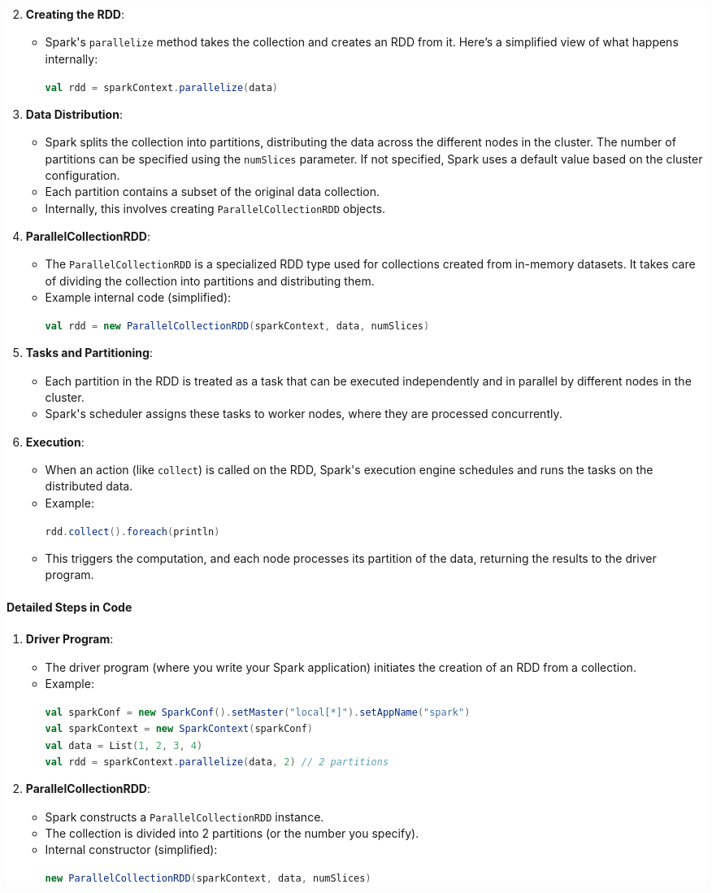 2. **Creating the RDD**:
   - Spark's `parallelize` method takes the collection and creates an RDD from it. Here’s a simplified view of what happens internally:
     ```scala
     val rdd = sparkContext.parallelize(data)
     ```

3. **Data Distribution**:
   - Spark splits the collection into partitions, distributing the data across the different nodes in the cluster. The number of partitions can be specified using the `numSlices` parameter. If not specified, Spark uses a default value based on the cluster configuration.
   - Each partition contains a subset of the original data collection.
   - Internally, this involves creating `ParallelCollectionRDD` objects.

4. **ParallelCollectionRDD**:
   - The `ParallelCollectionRDD` is a specialized RDD type used for collections created from in-memory datasets. It takes care of dividing the collection into partitions and distributing them.
   - Example internal code (simplified):
     ```scala
     val rdd = new ParallelCollectionRDD(sparkContext, data, numSlices)
     ```

5. **Tasks and Partitioning**:
   - Each partition in the RDD is treated as a task that can be executed independently and in parallel by different nodes in the cluster.
   - Spark's scheduler assigns these tasks to worker nodes, where they are processed concurrently.

6. **Execution**:
   - When an action (like `collect`) is called on the RDD, Spark's execution engine schedules and runs the tasks on the distributed data.
   - Example:
     ```scala
     rdd.collect().foreach(println)
     ```
   - This triggers the computation, and each node processes its partition of the data, returning the results to the driver program.

#### Detailed Steps in Code

1. **Driver Program**:
   - The driver program (where you write your Spark application) initiates the creation of an RDD from a collection.
   - Example:
     ```scala
     val sparkConf = new SparkConf().setMaster("local[*]").setAppName("spark")
     val sparkContext = new SparkContext(sparkConf)
     val data = List(1, 2, 3, 4)
     val rdd = sparkContext.parallelize(data, 2) // 2 partitions
     ```

2. **ParallelCollectionRDD**:
   - Spark constructs a `ParallelCollectionRDD` instance.
   - The collection is divided into 2 partitions (or the number you specify).
   - Internal constructor (simplified):
     ```scala
     new ParallelCollectionRDD(sparkContext, data, numSlices)
     ```

